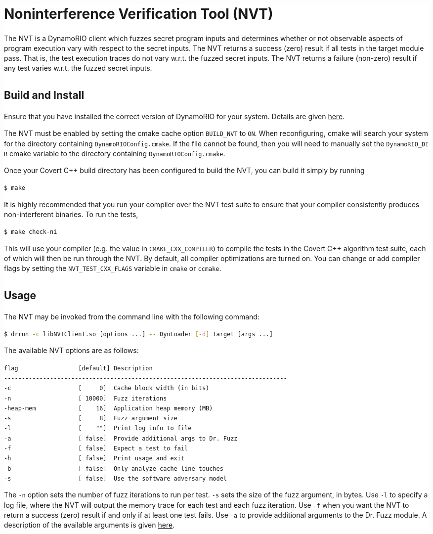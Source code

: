 Noninterference Verification Tool (NVT)
=======================================

The NVT is a DynamoRIO client which fuzzes secret program inputs and determines
whether or not observable aspects of program execution vary with respect to
the secret inputs. The NVT returns a success (zero) result if all tests in
the target module pass. That is, the test execution traces do not vary w.r.t.
the fuzzed secret inputs. The NVT returns a failure (non-zero) result if any
test varies w.r.t. the fuzzed secret inputs.

Build and Install
-----------------

Ensure that you have installed the correct version of DynamoRIO for your system.
Details are given [here](Requirements.md).

The NVT must be enabled by setting the cmake cache option `BUILD_NVT` to `ON`.
When reconfiguring, cmake will search your system for the directory containing
`DynamoRIOConfig.cmake`. If the file cannot be found, then you will need to
manually set the `DynamoRIO_DIR` cmake variable to the directory containing
`DynamoRIOConfig.cmake`.

Once your Covert C++ build directory has been configured to build the NVT,
you can build it simply by running
```bash
$ make
```
It is highly recommended that you run your compiler over the NVT test suite to
ensure that your compiler consistently produces non-interferent binaries. To run
the tests,
```bash
$ make check-ni
```
This will use your compiler (e.g. the value in `CMAKE_CXX_COMPILER`) to compile
the tests in the Covert C++ algorithm test suite, each of which will then be run
through the NVT. By default, all compiler optimizations are turned on. You can
change or add compiler flags by setting the `NVT_TEST_CXX_FLAGS` variable in
`cmake` or `ccmake`.

Usage
-------------

The NVT may be invoked from the command line with the following command:
```bash
$ drrun -c libNVTClient.so [options ...] -- DynLoader [-d] target [args ...]
```
The available NVT options are as follows:
```
flag                 [default] Description
--------------------------------------------------------------------------------
-c                   [     0]  Cache block width (in bits)
-n                   [ 10000]  Fuzz iterations
-heap-mem            [    16]  Application heap memory (MB)
-s                   [     8]  Fuzz argument size
-l                   [    ""]  Print log info to file
-a                   [ false]  Provide additional args to Dr. Fuzz
-f                   [ false]  Expect a test to fail
-h                   [ false]  Print usage and exit
-b                   [ false]  Only analyze cache line touches
-s                   [ false]  Use the software adversary model
```
The `-n` option sets the number of fuzz iterations to run per test. `-s` sets
the size of the fuzz argument, in bytes. Use `-l` to specify a log file, where
the NVT will output the memory trace for each test and each fuzz iteration. Use
`-f` when you want the NVT to return a success (zero) result if and only if at
least one test fails. Use `-a` to provide additional arguments to the Dr. Fuzz
module. A description of the available arguments is given [here](http://drmemory.org/docs/page_drfuzz.html).